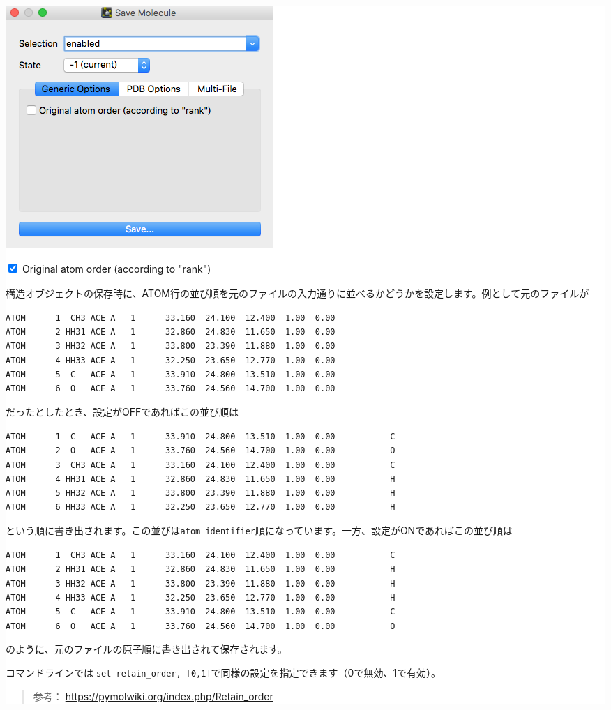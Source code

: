 <img src="./image/part2/export/pdbexport1.png">

<input type="checkbox" checked="checked"> Original atom order (according to "rank")

構造オブジェクトの保存時に、ATOM行の並び順を元のファイルの入力通りに並べるかどうかを設定します。例として元のファイルが
```
ATOM      1  CH3 ACE A   1      33.160  24.100  12.400  1.00  0.00
ATOM      2 HH31 ACE A   1      32.860  24.830  11.650  1.00  0.00
ATOM      3 HH32 ACE A   1      33.800  23.390  11.880  1.00  0.00
ATOM      4 HH33 ACE A   1      32.250  23.650  12.770  1.00  0.00
ATOM      5  C   ACE A   1      33.910  24.800  13.510  1.00  0.00
ATOM      6  O   ACE A   1      33.760  24.560  14.700  1.00  0.00
```
だったとしたとき、設定がOFFであればこの並び順は
```
ATOM      1  C   ACE A   1      33.910  24.800  13.510  1.00  0.00           C
ATOM      2  O   ACE A   1      33.760  24.560  14.700  1.00  0.00           O
ATOM      3  CH3 ACE A   1      33.160  24.100  12.400  1.00  0.00           C
ATOM      4 HH31 ACE A   1      32.860  24.830  11.650  1.00  0.00           H
ATOM      5 HH32 ACE A   1      33.800  23.390  11.880  1.00  0.00           H
ATOM      6 HH33 ACE A   1      32.250  23.650  12.770  1.00  0.00           H
```
という順に書き出されます。この並びは`atom identifier`順になっています。一方、設定がONであればこの並び順は
```
ATOM      1  CH3 ACE A   1      33.160  24.100  12.400  1.00  0.00           C
ATOM      2 HH31 ACE A   1      32.860  24.830  11.650  1.00  0.00           H
ATOM      3 HH32 ACE A   1      33.800  23.390  11.880  1.00  0.00           H
ATOM      4 HH33 ACE A   1      32.250  23.650  12.770  1.00  0.00           H
ATOM      5  C   ACE A   1      33.910  24.800  13.510  1.00  0.00           C
ATOM      6  O   ACE A   1      33.760  24.560  14.700  1.00  0.00           O
```
のように、元のファイルの原子順に書き出されて保存されます。


コマンドラインでは `set retain_order, [0,1]`で同様の設定を指定できます（0で無効、1で有効）。

> 参考： https://pymolwiki.org/index.php/Retain_order

